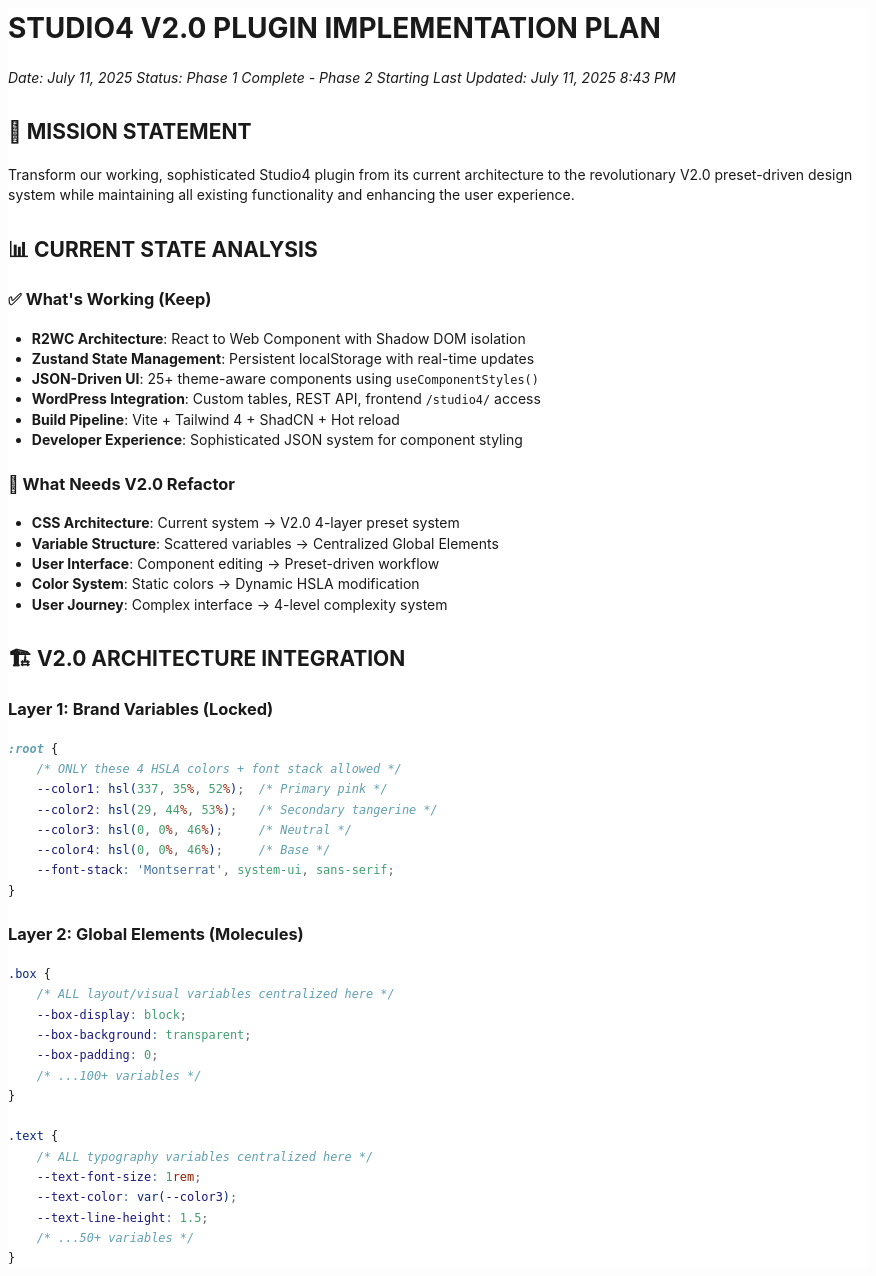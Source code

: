# STUDIO4 V2.0 PLUGIN IMPLEMENTATION PLAN

*Date: July 11, 2025*
*Status: Phase 1 Complete - Phase 2 Starting*
*Last Updated: July 11, 2025 8:43 PM*

## 🎯 MISSION STATEMENT

Transform our working, sophisticated Studio4 plugin from its current architecture to the revolutionary V2.0 preset-driven design system while maintaining all existing functionality and enhancing the user experience.

## 📊 CURRENT STATE ANALYSIS

### ✅ What's Working (Keep)
- **R2WC Architecture**: React to Web Component with Shadow DOM isolation
- **Zustand State Management**: Persistent localStorage with real-time updates  
- **JSON-Driven UI**: 25+ theme-aware components using `useComponentStyles()`
- **WordPress Integration**: Custom tables, REST API, frontend `/studio4/` access
- **Build Pipeline**: Vite + Tailwind 4 + ShadCN + Hot reload
- **Developer Experience**: Sophisticated JSON system for component styling

### 🔄 What Needs V2.0 Refactor
- **CSS Architecture**: Current system → V2.0 4-layer preset system
- **Variable Structure**: Scattered variables → Centralized Global Elements
- **User Interface**: Component editing → Preset-driven workflow
- **Color System**: Static colors → Dynamic HSLA modification
- **User Journey**: Complex interface → 4-level complexity system

## 🏗️ V2.0 ARCHITECTURE INTEGRATION

### Layer 1: Brand Variables (Locked)
```css
:root {
    /* ONLY these 4 HSLA colors + font stack allowed */
    --color1: hsl(337, 35%, 52%);  /* Primary pink */
    --color2: hsl(29, 44%, 53%);   /* Secondary tangerine */
    --color3: hsl(0, 0%, 46%);     /* Neutral */
    --color4: hsl(0, 0%, 46%);     /* Base */
    --font-stack: 'Montserrat', system-ui, sans-serif;
}
```

### Layer 2: Global Elements (Molecules)
```css
.box {
    /* ALL layout/visual variables centralized here */
    --box-display: block;
    --box-background: transparent;
    --box-padding: 0;
    /* ...100+ variables */
}

.text {
    /* ALL typography variables centralized here */
    --text-font-size: 1rem;
    --text-color: var(--color3);
    --text-line-height: 1.5;
    /* ...50+ variables */
}
```